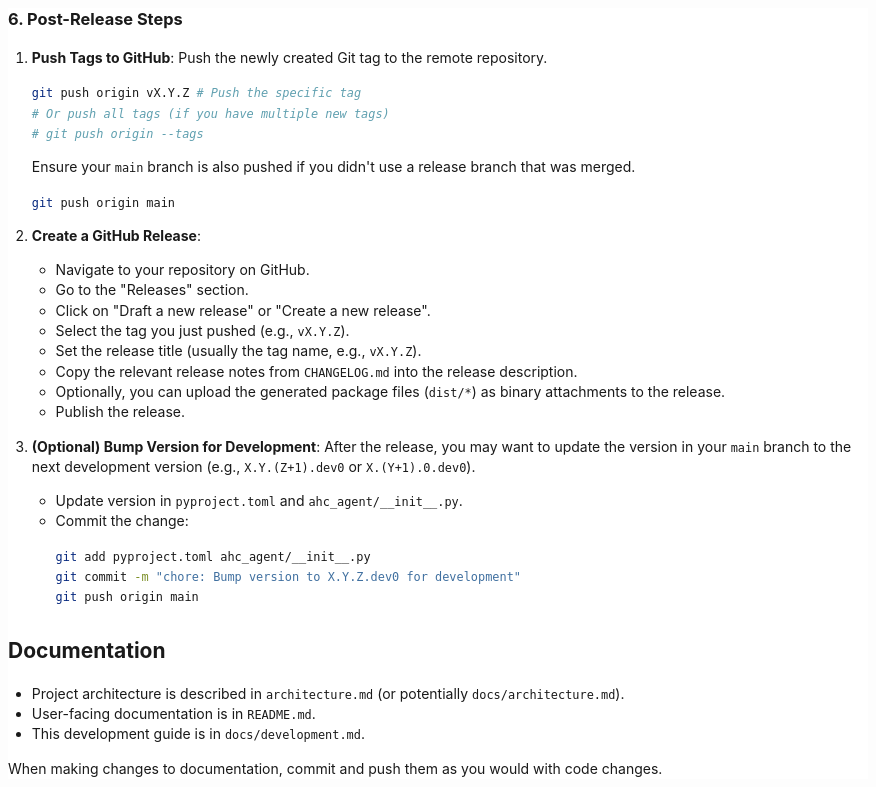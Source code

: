 ### 6. Post-Release Steps

1.  **Push Tags to GitHub**:
    Push the newly created Git tag to the remote repository.

    ```bash
    git push origin vX.Y.Z # Push the specific tag
    # Or push all tags (if you have multiple new tags)
    # git push origin --tags
    ```

    Ensure your `main` branch is also pushed if you didn't use a release branch that was merged.

    ```bash
    git push origin main
    ```

2.  **Create a GitHub Release**:

    - Navigate to your repository on GitHub.
    - Go to the "Releases" section.
    - Click on "Draft a new release" or "Create a new release".
    - Select the tag you just pushed (e.g., `vX.Y.Z`).
    - Set the release title (usually the tag name, e.g., `vX.Y.Z`).
    - Copy the relevant release notes from `CHANGELOG.md` into the release description.
    - Optionally, you can upload the generated package files (`dist/*`) as binary attachments to the release.
    - Publish the release.

3.  **(Optional) Bump Version for Development**:
    After the release, you may want to update the version in your `main` branch to the next development version (e.g., `X.Y.(Z+1).dev0` or `X.(Y+1).0.dev0`).
    - Update version in `pyproject.toml` and `ahc_agent/__init__.py`.
    - Commit the change:
      ```bash
      git add pyproject.toml ahc_agent/__init__.py
      git commit -m "chore: Bump version to X.Y.Z.dev0 for development"
      git push origin main
      ```

## Documentation

- Project architecture is described in `architecture.md` (or potentially `docs/architecture.md`).
- User-facing documentation is in `README.md`.
- This development guide is in `docs/development.md`.

When making changes to documentation, commit and push them as you would with code changes.
